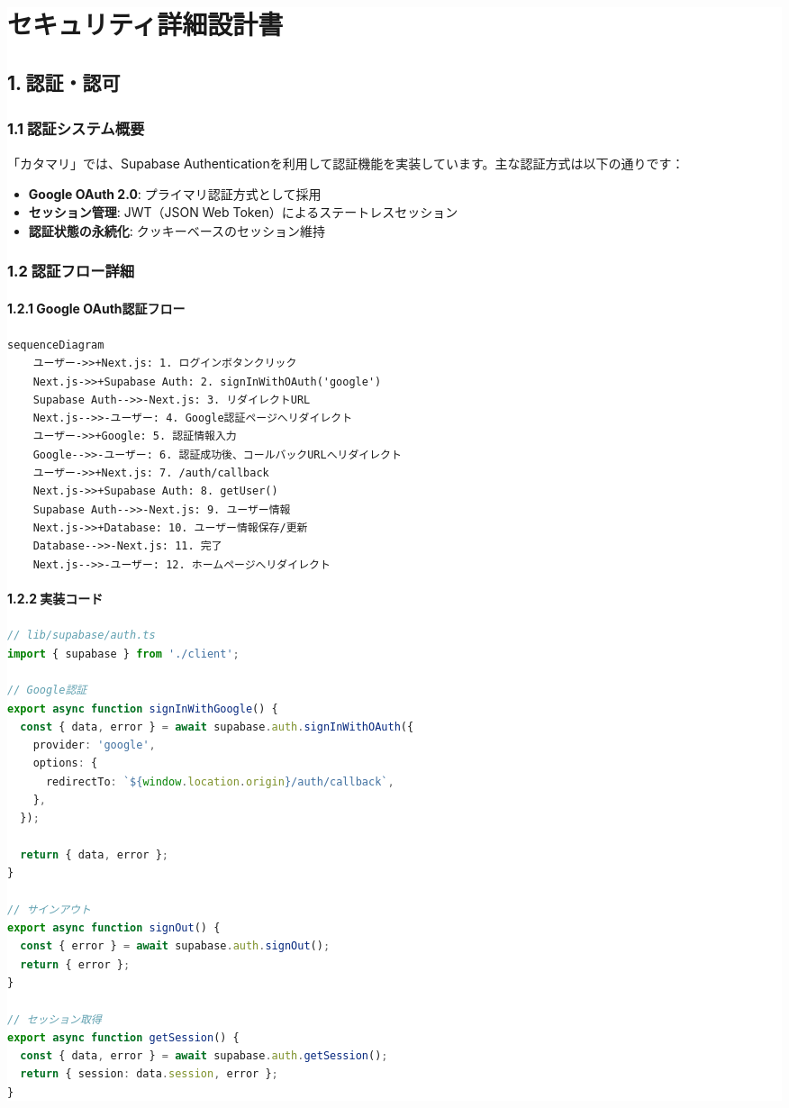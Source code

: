 # セキュリティ詳細設計書

## 1. 認証・認可

### 1.1 認証システム概要

「カタマリ」では、Supabase Authenticationを利用して認証機能を実装しています。主な認証方式は以下の通りです：

- **Google OAuth 2.0**: プライマリ認証方式として採用
- **セッション管理**: JWT（JSON Web Token）によるステートレスセッション
- **認証状態の永続化**: クッキーベースのセッション維持

### 1.2 認証フロー詳細

#### 1.2.1 Google OAuth認証フロー

```mermaid
sequenceDiagram
    ユーザー->>+Next.js: 1. ログインボタンクリック
    Next.js->>+Supabase Auth: 2. signInWithOAuth('google')
    Supabase Auth-->>-Next.js: 3. リダイレクトURL
    Next.js-->>-ユーザー: 4. Google認証ページへリダイレクト
    ユーザー->>+Google: 5. 認証情報入力
    Google-->>-ユーザー: 6. 認証成功後、コールバックURLへリダイレクト
    ユーザー->>+Next.js: 7. /auth/callback
    Next.js->>+Supabase Auth: 8. getUser()
    Supabase Auth-->>-Next.js: 9. ユーザー情報
    Next.js->>+Database: 10. ユーザー情報保存/更新
    Database-->>-Next.js: 11. 完了
    Next.js-->>-ユーザー: 12. ホームページへリダイレクト
```

#### 1.2.2 実装コード

```typescript
// lib/supabase/auth.ts
import { supabase } from './client';

// Google認証
export async function signInWithGoogle() {
  const { data, error } = await supabase.auth.signInWithOAuth({
    provider: 'google',
    options: {
      redirectTo: `${window.location.origin}/auth/callback`,
    },
  });
  
  return { data, error };
}

// サインアウト
export async function signOut() {
  const { error } = await supabase.auth.signOut();
  return { error };
}

// セッション取得
export async function getSession() {
  const { data, error } = await supabase.auth.getSession();
  return { session: data.session, error };
}
```
